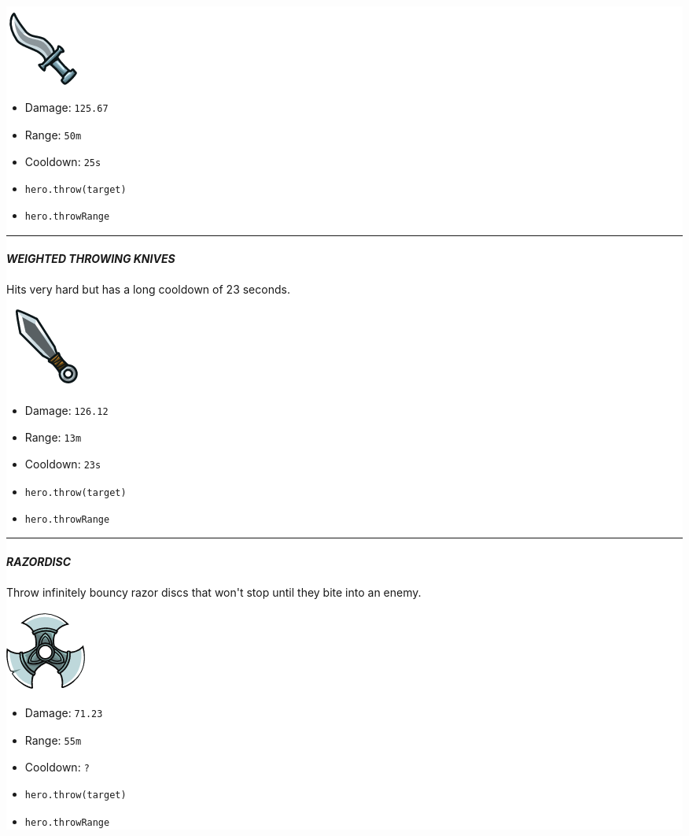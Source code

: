 ![](img/under.png)

+ Damage: `125.67`
+ Range: `50m`
+ Cooldown: `25s`

+ `hero.throw(target)`
+ `hero.throwRange`

___

#### _WEIGHTED THROWING KNIVES_

Hits very hard but has a long cooldown of 23 seconds.

![](img/weight.png)

+ Damage: `126.12`
+ Range: `13m`
+ Cooldown: `23s`

+ `hero.throw(target)`
+ `hero.throwRange`

___

#### _RAZORDISC_

Throw infinitely bouncy razor discs that won't stop until they bite into an enemy.

![](img/razor.png)

+ Damage: `71.23`
+ Range: `55m`
+ Cooldown: `?`

+ `hero.throw(target)`
+ `hero.throwRange`
